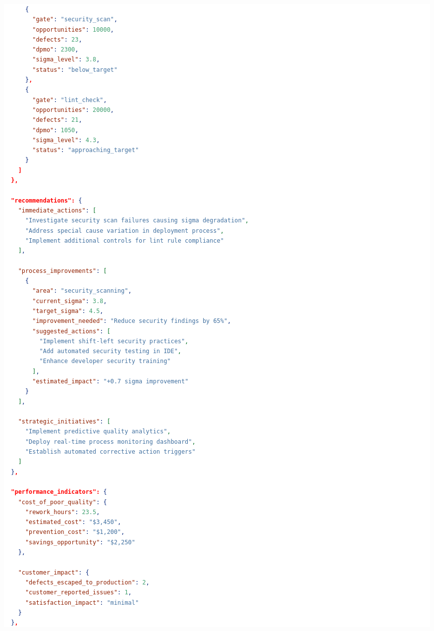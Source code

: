 ```json
      {
        "gate": "security_scan",
        "opportunities": 10000,
        "defects": 23,
        "dpmo": 2300,
        "sigma_level": 3.8,
        "status": "below_target"
      },
      {
        "gate": "lint_check",
        "opportunities": 20000,
        "defects": 21,
        "dpmo": 1050,
        "sigma_level": 4.3,
        "status": "approaching_target"
      }
    ]
  },

  "recommendations": {
    "immediate_actions": [
      "Investigate security scan failures causing sigma degradation",
      "Address special cause variation in deployment process",
      "Implement additional controls for lint rule compliance"
    ],

    "process_improvements": [
      {
        "area": "security_scanning",
        "current_sigma": 3.8,
        "target_sigma": 4.5,
        "improvement_needed": "Reduce security findings by 65%",
        "suggested_actions": [
          "Implement shift-left security practices",
          "Add automated security testing in IDE",
          "Enhance developer security training"
        ],
        "estimated_impact": "+0.7 sigma improvement"
      }
    ],

    "strategic_initiatives": [
      "Implement predictive quality analytics",
      "Deploy real-time process monitoring dashboard",
      "Establish automated corrective action triggers"
    ]
  },

  "performance_indicators": {
    "cost_of_poor_quality": {
      "rework_hours": 23.5,
      "estimated_cost": "$3,450",
      "prevention_cost": "$1,200",
      "savings_opportunity": "$2,250"
    },

    "customer_impact": {
      "defects_escaped_to_production": 2,
      "customer_reported_issues": 1,
      "satisfaction_impact": "minimal"
    }
  },

```